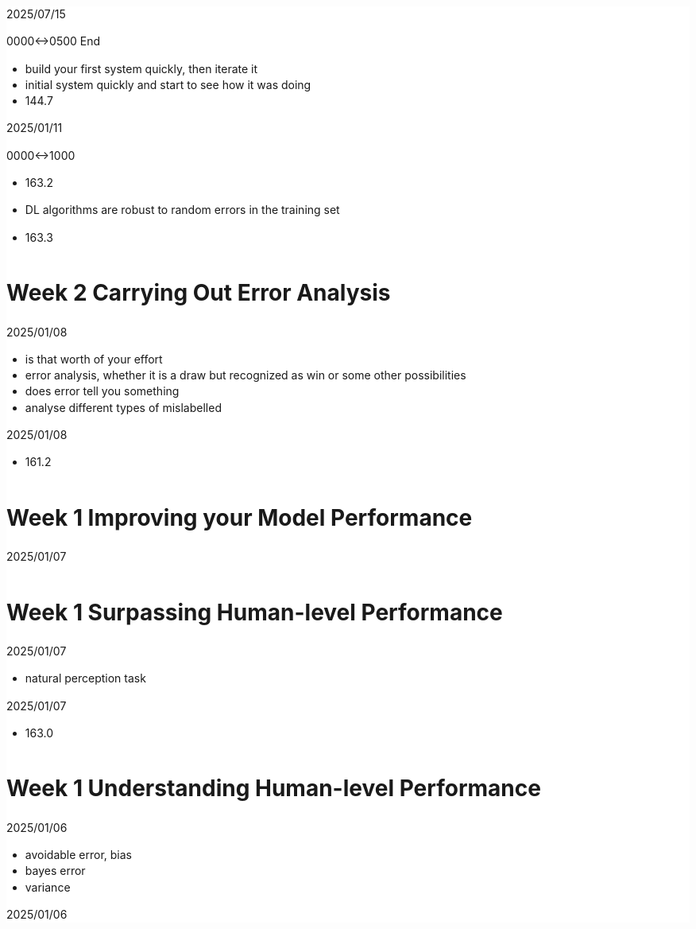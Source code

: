 2025/07/15

0000<->0500 End

- build your first system quickly, then iterate it
- initial system quickly and start to see how it was doing
- 144.7

2025/01/11

0000<->1000

- 163.2
- DL algorithms are robust to random errors in the training set


- 163.3

# Week 2 Carrying Out Error Analysis

2025/01/08

- is that worth of your effort
- error analysis, whether it is a draw but recognized as win or some other possibilities
- does error tell you something
- analyse different types of mislabelled

2025/01/08

- 161.2

# Week 1 Improving your Model Performance

2025/01/07

# Week 1 Surpassing Human-level Performance

2025/01/07

- natural perception task

2025/01/07

- 163.0

# Week 1 Understanding Human-level Performance

2025/01/06

- avoidable error, bias
- bayes error
- variance

2025/01/06
